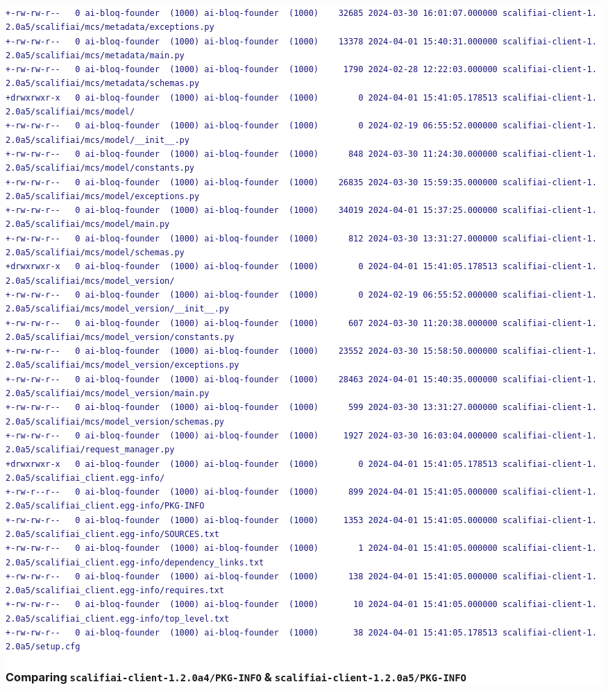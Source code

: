 ```diff
+-rw-rw-r--   0 ai-bloq-founder  (1000) ai-bloq-founder  (1000)    32685 2024-03-30 16:01:07.000000 scalifiai-client-1.2.0a5/scalifiai/mcs/metadata/exceptions.py
+-rw-rw-r--   0 ai-bloq-founder  (1000) ai-bloq-founder  (1000)    13378 2024-04-01 15:40:31.000000 scalifiai-client-1.2.0a5/scalifiai/mcs/metadata/main.py
+-rw-rw-r--   0 ai-bloq-founder  (1000) ai-bloq-founder  (1000)     1790 2024-02-28 12:22:03.000000 scalifiai-client-1.2.0a5/scalifiai/mcs/metadata/schemas.py
+drwxrwxr-x   0 ai-bloq-founder  (1000) ai-bloq-founder  (1000)        0 2024-04-01 15:41:05.178513 scalifiai-client-1.2.0a5/scalifiai/mcs/model/
+-rw-rw-r--   0 ai-bloq-founder  (1000) ai-bloq-founder  (1000)        0 2024-02-19 06:55:52.000000 scalifiai-client-1.2.0a5/scalifiai/mcs/model/__init__.py
+-rw-rw-r--   0 ai-bloq-founder  (1000) ai-bloq-founder  (1000)      848 2024-03-30 11:24:30.000000 scalifiai-client-1.2.0a5/scalifiai/mcs/model/constants.py
+-rw-rw-r--   0 ai-bloq-founder  (1000) ai-bloq-founder  (1000)    26835 2024-03-30 15:59:35.000000 scalifiai-client-1.2.0a5/scalifiai/mcs/model/exceptions.py
+-rw-rw-r--   0 ai-bloq-founder  (1000) ai-bloq-founder  (1000)    34019 2024-04-01 15:37:25.000000 scalifiai-client-1.2.0a5/scalifiai/mcs/model/main.py
+-rw-rw-r--   0 ai-bloq-founder  (1000) ai-bloq-founder  (1000)      812 2024-03-30 13:31:27.000000 scalifiai-client-1.2.0a5/scalifiai/mcs/model/schemas.py
+drwxrwxr-x   0 ai-bloq-founder  (1000) ai-bloq-founder  (1000)        0 2024-04-01 15:41:05.178513 scalifiai-client-1.2.0a5/scalifiai/mcs/model_version/
+-rw-rw-r--   0 ai-bloq-founder  (1000) ai-bloq-founder  (1000)        0 2024-02-19 06:55:52.000000 scalifiai-client-1.2.0a5/scalifiai/mcs/model_version/__init__.py
+-rw-rw-r--   0 ai-bloq-founder  (1000) ai-bloq-founder  (1000)      607 2024-03-30 11:20:38.000000 scalifiai-client-1.2.0a5/scalifiai/mcs/model_version/constants.py
+-rw-rw-r--   0 ai-bloq-founder  (1000) ai-bloq-founder  (1000)    23552 2024-03-30 15:58:50.000000 scalifiai-client-1.2.0a5/scalifiai/mcs/model_version/exceptions.py
+-rw-rw-r--   0 ai-bloq-founder  (1000) ai-bloq-founder  (1000)    28463 2024-04-01 15:40:35.000000 scalifiai-client-1.2.0a5/scalifiai/mcs/model_version/main.py
+-rw-rw-r--   0 ai-bloq-founder  (1000) ai-bloq-founder  (1000)      599 2024-03-30 13:31:27.000000 scalifiai-client-1.2.0a5/scalifiai/mcs/model_version/schemas.py
+-rw-rw-r--   0 ai-bloq-founder  (1000) ai-bloq-founder  (1000)     1927 2024-03-30 16:03:04.000000 scalifiai-client-1.2.0a5/scalifiai/request_manager.py
+drwxrwxr-x   0 ai-bloq-founder  (1000) ai-bloq-founder  (1000)        0 2024-04-01 15:41:05.178513 scalifiai-client-1.2.0a5/scalifiai_client.egg-info/
+-rw-r--r--   0 ai-bloq-founder  (1000) ai-bloq-founder  (1000)      899 2024-04-01 15:41:05.000000 scalifiai-client-1.2.0a5/scalifiai_client.egg-info/PKG-INFO
+-rw-rw-r--   0 ai-bloq-founder  (1000) ai-bloq-founder  (1000)     1353 2024-04-01 15:41:05.000000 scalifiai-client-1.2.0a5/scalifiai_client.egg-info/SOURCES.txt
+-rw-rw-r--   0 ai-bloq-founder  (1000) ai-bloq-founder  (1000)        1 2024-04-01 15:41:05.000000 scalifiai-client-1.2.0a5/scalifiai_client.egg-info/dependency_links.txt
+-rw-rw-r--   0 ai-bloq-founder  (1000) ai-bloq-founder  (1000)      138 2024-04-01 15:41:05.000000 scalifiai-client-1.2.0a5/scalifiai_client.egg-info/requires.txt
+-rw-rw-r--   0 ai-bloq-founder  (1000) ai-bloq-founder  (1000)       10 2024-04-01 15:41:05.000000 scalifiai-client-1.2.0a5/scalifiai_client.egg-info/top_level.txt
+-rw-rw-r--   0 ai-bloq-founder  (1000) ai-bloq-founder  (1000)       38 2024-04-01 15:41:05.178513 scalifiai-client-1.2.0a5/setup.cfg
```

### Comparing `scalifiai-client-1.2.0a4/PKG-INFO` & `scalifiai-client-1.2.0a5/PKG-INFO`
